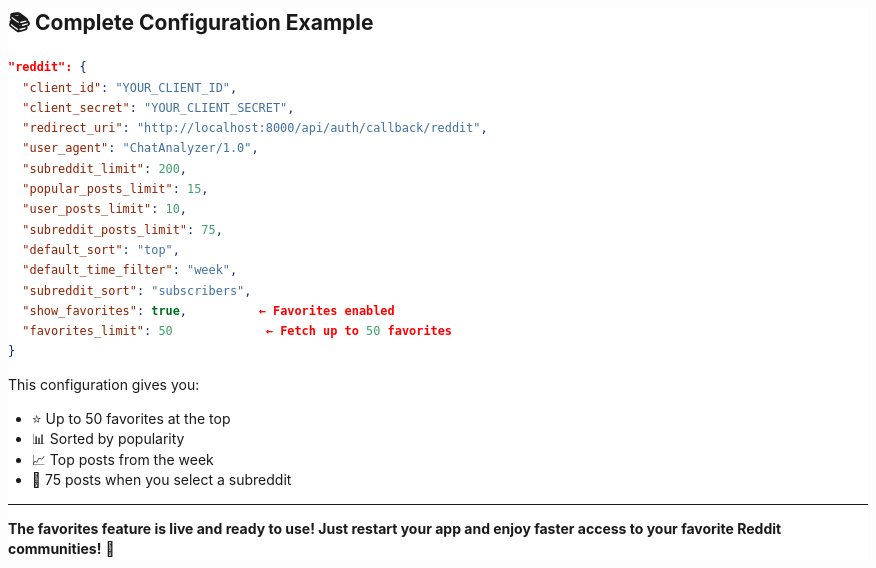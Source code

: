 ## 📚 Complete Configuration Example

```json
"reddit": {
  "client_id": "YOUR_CLIENT_ID",
  "client_secret": "YOUR_CLIENT_SECRET",
  "redirect_uri": "http://localhost:8000/api/auth/callback/reddit",
  "user_agent": "ChatAnalyzer/1.0",
  "subreddit_limit": 200,
  "popular_posts_limit": 15,
  "user_posts_limit": 10,
  "subreddit_posts_limit": 75,
  "default_sort": "top",
  "default_time_filter": "week",
  "subreddit_sort": "subscribers",
  "show_favorites": true,          ← Favorites enabled
  "favorites_limit": 50             ← Fetch up to 50 favorites
}
```

This configuration gives you:
- ⭐ Up to 50 favorites at the top
- 📊 Sorted by popularity
- 📈 Top posts from the week
- 💯 75 posts when you select a subreddit

---

**The favorites feature is live and ready to use! Just restart your app and enjoy faster access to your favorite Reddit communities!** 🎉

